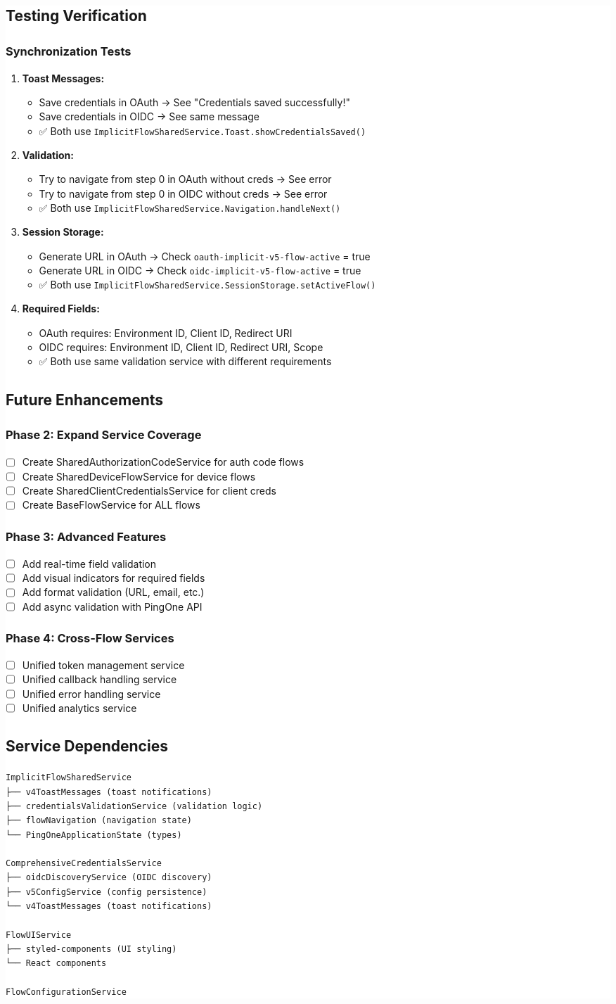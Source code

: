 ## Testing Verification

### Synchronization Tests

1. **Toast Messages:**
   - Save credentials in OAuth → See "Credentials saved successfully!"
   - Save credentials in OIDC → See same message
   - ✅ Both use `ImplicitFlowSharedService.Toast.showCredentialsSaved()`

2. **Validation:**
   - Try to navigate from step 0 in OAuth without creds → See error
   - Try to navigate from step 0 in OIDC without creds → See error
   - ✅ Both use `ImplicitFlowSharedService.Navigation.handleNext()`

3. **Session Storage:**
   - Generate URL in OAuth → Check `oauth-implicit-v5-flow-active` = true
   - Generate URL in OIDC → Check `oidc-implicit-v5-flow-active` = true
   - ✅ Both use `ImplicitFlowSharedService.SessionStorage.setActiveFlow()`

4. **Required Fields:**
   - OAuth requires: Environment ID, Client ID, Redirect URI
   - OIDC requires: Environment ID, Client ID, Redirect URI, Scope
   - ✅ Both use same validation service with different requirements

## Future Enhancements

### Phase 2: Expand Service Coverage
- [ ] Create SharedAuthorizationCodeService for auth code flows
- [ ] Create SharedDeviceFlowService for device flows
- [ ] Create SharedClientCredentialsService for client creds
- [ ] Create BaseFlowService for ALL flows

### Phase 3: Advanced Features
- [ ] Add real-time field validation
- [ ] Add visual indicators for required fields
- [ ] Add format validation (URL, email, etc.)
- [ ] Add async validation with PingOne API

### Phase 4: Cross-Flow Services
- [ ] Unified token management service
- [ ] Unified callback handling service
- [ ] Unified error handling service
- [ ] Unified analytics service

## Service Dependencies

```
ImplicitFlowSharedService
├── v4ToastMessages (toast notifications)
├── credentialsValidationService (validation logic)
├── flowNavigation (navigation state)
└── PingOneApplicationState (types)

ComprehensiveCredentialsService
├── oidcDiscoveryService (OIDC discovery)
├── v5ConfigService (config persistence)
└── v4ToastMessages (toast notifications)

FlowUIService
├── styled-components (UI styling)
└── React components

FlowConfigurationService
```